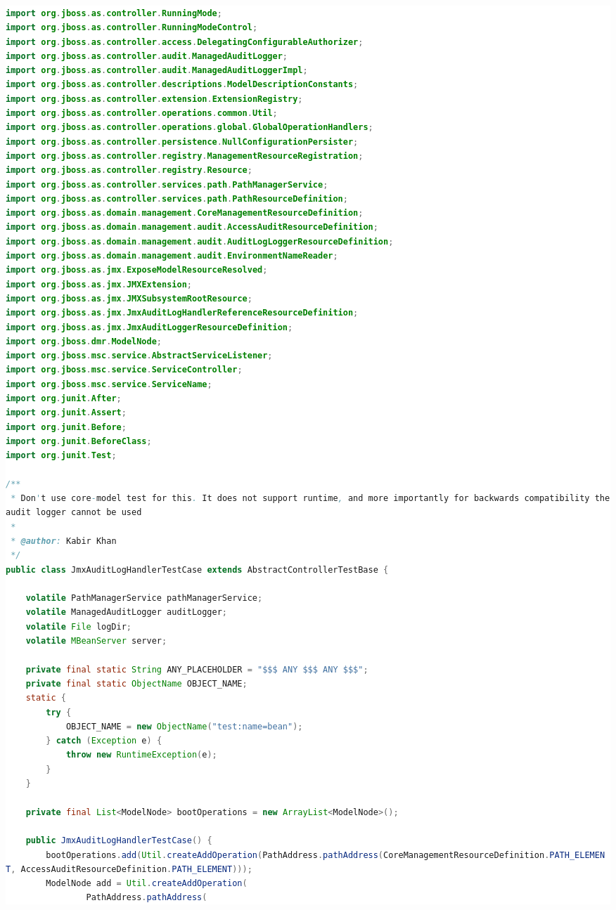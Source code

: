 ```java
import org.jboss.as.controller.RunningMode;
import org.jboss.as.controller.RunningModeControl;
import org.jboss.as.controller.access.DelegatingConfigurableAuthorizer;
import org.jboss.as.controller.audit.ManagedAuditLogger;
import org.jboss.as.controller.audit.ManagedAuditLoggerImpl;
import org.jboss.as.controller.descriptions.ModelDescriptionConstants;
import org.jboss.as.controller.extension.ExtensionRegistry;
import org.jboss.as.controller.operations.common.Util;
import org.jboss.as.controller.operations.global.GlobalOperationHandlers;
import org.jboss.as.controller.persistence.NullConfigurationPersister;
import org.jboss.as.controller.registry.ManagementResourceRegistration;
import org.jboss.as.controller.registry.Resource;
import org.jboss.as.controller.services.path.PathManagerService;
import org.jboss.as.controller.services.path.PathResourceDefinition;
import org.jboss.as.domain.management.CoreManagementResourceDefinition;
import org.jboss.as.domain.management.audit.AccessAuditResourceDefinition;
import org.jboss.as.domain.management.audit.AuditLogLoggerResourceDefinition;
import org.jboss.as.domain.management.audit.EnvironmentNameReader;
import org.jboss.as.jmx.ExposeModelResourceResolved;
import org.jboss.as.jmx.JMXExtension;
import org.jboss.as.jmx.JMXSubsystemRootResource;
import org.jboss.as.jmx.JmxAuditLogHandlerReferenceResourceDefinition;
import org.jboss.as.jmx.JmxAuditLoggerResourceDefinition;
import org.jboss.dmr.ModelNode;
import org.jboss.msc.service.AbstractServiceListener;
import org.jboss.msc.service.ServiceController;
import org.jboss.msc.service.ServiceName;
import org.junit.After;
import org.junit.Assert;
import org.junit.Before;
import org.junit.BeforeClass;
import org.junit.Test;

/**
 * Don't use core-model test for this. It does not support runtime, and more importantly for backwards compatibility the audit logger cannot be used
 *
 * @author: Kabir Khan
 */
public class JmxAuditLogHandlerTestCase extends AbstractControllerTestBase {

    volatile PathManagerService pathManagerService;
    volatile ManagedAuditLogger auditLogger;
    volatile File logDir;
    volatile MBeanServer server;

    private final static String ANY_PLACEHOLDER = "$$$ ANY $$$ ANY $$$";
    private final static ObjectName OBJECT_NAME;
    static {
        try {
            OBJECT_NAME = new ObjectName("test:name=bean");
        } catch (Exception e) {
            throw new RuntimeException(e);
        }
    }

    private final List<ModelNode> bootOperations = new ArrayList<ModelNode>();

    public JmxAuditLogHandlerTestCase() {
        bootOperations.add(Util.createAddOperation(PathAddress.pathAddress(CoreManagementResourceDefinition.PATH_ELEMENT, AccessAuditResourceDefinition.PATH_ELEMENT)));
        ModelNode add = Util.createAddOperation(
                PathAddress.pathAddress(
```